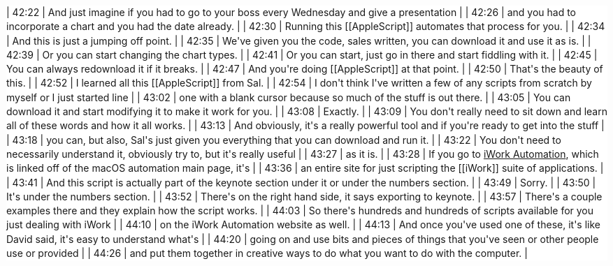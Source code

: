 | 42:22      | And just imagine if you had to go to your boss every Wednesday and give a presentation                                                                                   |
| 42:26      | and you had to incorporate a chart and you had the date already.                                                                                                         |
| 42:30      | Running this [[AppleScript]] automates that process for you.                                                                                                             |
| 42:34      | And this is just a jumping off point.                                                                                                                                    |
| 42:35      | We've given you the code, sales written, you can download it and use it as is.                                                                                           |
| 42:39      | Or you can start changing the chart types.                                                                                                                               |
| 42:41      | Or you can start, just go in there and start fiddling with it.                                                                                                           |
| 42:45      | You can always redownload it if it breaks.                                                                                                                               |
| 42:47      | And you're doing [[AppleScript]] at that point.                                                                                                                          |
| 42:50      | That's the beauty of this.                                                                                                                                               |
| 42:52      | I learned all this [[AppleScript]] from Sal.                                                                                                                             |
| 42:54      | I don't think I've written a few of any scripts from scratch by myself or I just started line                                                                            |
| 43:02      | one with a blank cursor because so much of the stuff is out there.                                                                                                       |
| 43:05      | You can download it and start modifying it to make it work for you.                                                                                                      |
| 43:08      | Exactly.                                                                                                                                                                 |
| 43:09      | You don't really need to sit down and learn all of these words and how it all works.                                                                                     |
| 43:13      | And obviously, it's a really powerful tool and if you're ready to get into the stuff                                                                                     |
| 43:18      | you can, but also, Sal's just given you everything that you can download and run it.                                                                                     |
| 43:22      | You don't need to necessarily understand it, obviously try to, but it's really useful                                                                                    |
| 43:27      | as it is.                                                                                                                                                                |
| 43:28      | If you go to [iWork Automation](http://iworkautomation.com), which is linked off of the macOS automation main page, it's                                                 |
| 43:36      | an entire site for just scripting the [[iWork]] suite of applications.                                                                                                   |
| 43:41      | And this script is actually part of the keynote section under it or under the numbers section.                                                                           |
| 43:49      | Sorry.                                                                                                                                                                   |
| 43:50      | It's under the numbers section.                                                                                                                                          |
| 43:52      | There's on the right hand side, it says exporting to keynote.                                                                                                            |
| 43:57      | There's a couple examples there and they explain how the script works.                                                                                                   |
| 44:03      | So there's hundreds and hundreds of scripts available for you just dealing with iWork                                                                                    |
| 44:10      | on the iWork Automation website as well.                                                                                                                                 |
| 44:13      | And once you've used one of these, it's like David said, it's easy to understand what's                                                                                  |
| 44:20      | going on and use bits and pieces of things that you've seen or other people use or provided                                                                              |
| 44:26      | and put them together in creative ways to do what you want to do with the computer.                                                                                      |